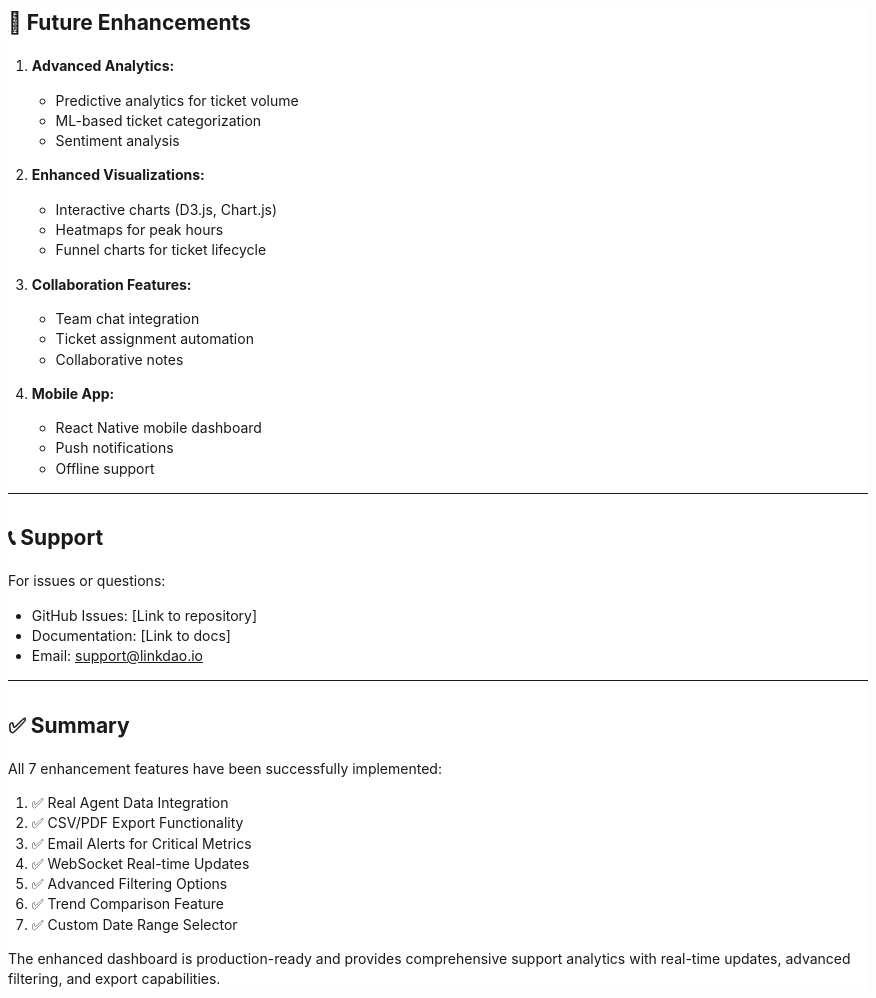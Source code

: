
## 📝 Future Enhancements

1. **Advanced Analytics:**
   - Predictive analytics for ticket volume
   - ML-based ticket categorization
   - Sentiment analysis

2. **Enhanced Visualizations:**
   - Interactive charts (D3.js, Chart.js)
   - Heatmaps for peak hours
   - Funnel charts for ticket lifecycle

3. **Collaboration Features:**
   - Team chat integration
   - Ticket assignment automation
   - Collaborative notes

4. **Mobile App:**
   - React Native mobile dashboard
   - Push notifications
   - Offline support

---

## 📞 Support

For issues or questions:
- GitHub Issues: [Link to repository]
- Documentation: [Link to docs]
- Email: support@linkdao.io

---

## ✅ Summary

All 7 enhancement features have been successfully implemented:

1. ✅ Real Agent Data Integration
2. ✅ CSV/PDF Export Functionality
3. ✅ Email Alerts for Critical Metrics
4. ✅ WebSocket Real-time Updates
5. ✅ Advanced Filtering Options
6. ✅ Trend Comparison Feature
7. ✅ Custom Date Range Selector

The enhanced dashboard is production-ready and provides comprehensive support analytics with real-time updates, advanced filtering, and export capabilities.
